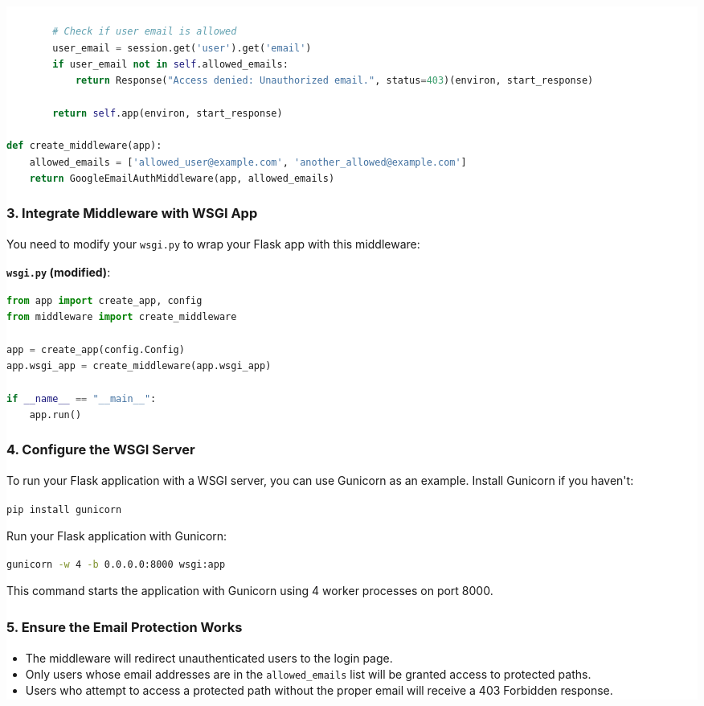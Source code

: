 ```python
        
        # Check if user email is allowed
        user_email = session.get('user').get('email')
        if user_email not in self.allowed_emails:
            return Response("Access denied: Unauthorized email.", status=403)(environ, start_response)
        
        return self.app(environ, start_response)

def create_middleware(app):
    allowed_emails = ['allowed_user@example.com', 'another_allowed@example.com']
    return GoogleEmailAuthMiddleware(app, allowed_emails)
```

### 3. Integrate Middleware with WSGI App

You need to modify your `wsgi.py` to wrap your Flask app with this middleware:

**`wsgi.py` (modified)**:

```python
from app import create_app, config
from middleware import create_middleware

app = create_app(config.Config)
app.wsgi_app = create_middleware(app.wsgi_app)

if __name__ == "__main__":
    app.run()
```

### 4. Configure the WSGI Server

To run your Flask application with a WSGI server, you can use Gunicorn as an example. Install Gunicorn if you haven't:

```bash
pip install gunicorn
```

Run your Flask application with Gunicorn:

```bash
gunicorn -w 4 -b 0.0.0.0:8000 wsgi:app
```

This command starts the application with Gunicorn using 4 worker processes on port 8000.

### 5. Ensure the Email Protection Works

- The middleware will redirect unauthenticated users to the login page.
- Only users whose email addresses are in the `allowed_emails` list will be granted access to protected paths.
- Users who attempt to access a protected path without the proper email will receive a 403 Forbidden response.
